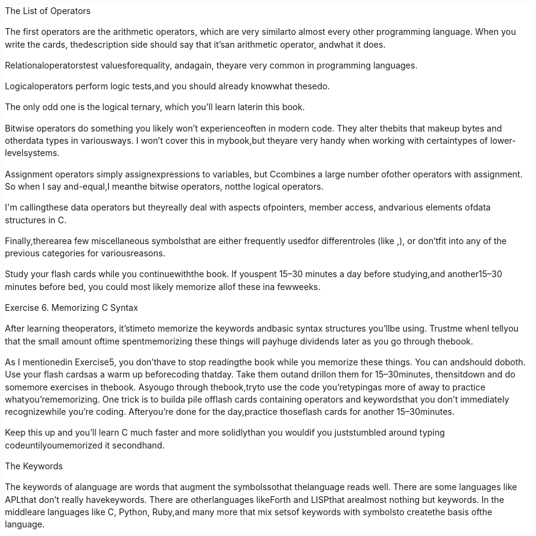 The List of Operators 


The first operators are the arithmetic operators, which are very similarto almost every other programming language. When you write the cards, thedescription side should say that it’san arithmetic operator, andwhat it does. 

Relationaloperatorstest valuesforequality, andagain, 
theyare very common in 
programming languages. 


Logicaloperators perform logic tests,and you should already knowwhat thesedo. 

The only odd one is the logical ternary, which you’ll learn laterin this book. 

Bitwise operators do something you likely won’t experienceoften in modern code. They alter thebits that makeup bytes and otherdata types in variousways. I won’t cover this in mybook,but theyare very handy when working with certaintypes of lower-levelsystems. 

Assignment operators simply assignexpressions to variables, but Ccombines a large number ofother operators with assignment. So when I say and-equal,I meanthe bitwise operators, notthe logical operators. 

I'm callingthese data operators but theyreally deal with aspects ofpointers, member access, andvarious elements ofdata structures in C. 


Finally,therearea few miscellaneous symbolsthat are either frequently usedfor differentroles (like ,), or don’tfit into any of the previous categories for variousreasons. 

Study your flash cards while you continuewiththe book. If youspent 15–30 minutes a day before studying,and another15–30 minutes before bed, you could most likely memorize allof these ina fewweeks. 


Exercise 6. Memorizing C Syntax 


After learning theoperators, it’stimeto memorize the keywords andbasic syntax structures you’llbe using. Trustme whenI tellyou that the small amount oftime spentmemorizing these things will payhuge dividends later as you go through thebook. 


As I mentionedin Exercise5, you don’thave to stop readingthe book while you memorize these things. You can andshould doboth. Use your flash cardsas a warm up beforecoding thatday. Take them outand drillon them for 15–30minutes, thensitdown and do somemore exercises in thebook. Asyougo through thebook,tryto use the code you’retypingas more of away to practice whatyou’rememorizing. One trick is to builda pile offlash cards containing operators and keywordsthat you don’t immediately recognizewhile you’re coding. Afteryou’re done for the day,practice thoseflash cards for another 15–30minutes. 

Keep this up and you’ll learn C much faster and more solidlythan you wouldif you juststumbled around typing codeuntilyoumemorized it secondhand. 


The Keywords 


The keywords of alanguage are words that augment the symbolssothat thelanguage reads well. There are some languages like APLthat don’t really havekeywords. There are otherlanguages likeForth and LISPthat arealmost nothing but keywords. In the middleare languages like C, Python, Ruby,and many more that mix setsof keywords with symbolsto createthe basis ofthe language. 
